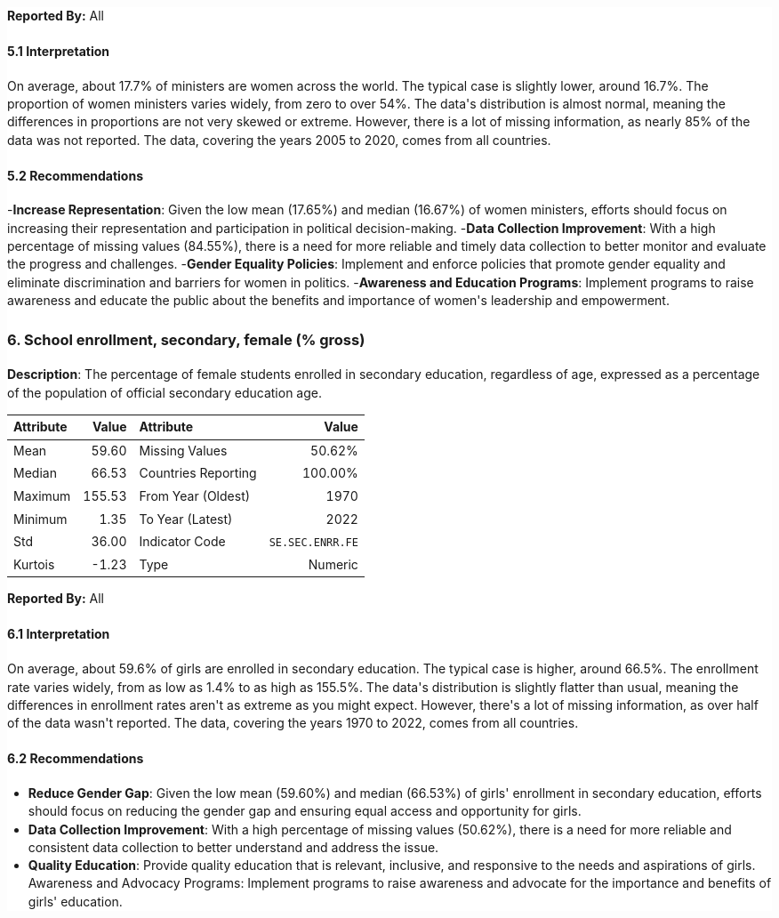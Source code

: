 **Reported By:** All

#### 5.1 Interpretation
On average, about 17.7% of ministers are women across the world. The typical case is slightly lower, around 16.7%. The proportion of women ministers varies widely, from zero to over 54%. The data's distribution is almost normal, meaning the differences in proportions are not very skewed or extreme. However, there is a lot of missing information, as nearly 85% of the data was not reported. The data, covering the years 2005 to 2020, comes from all countries.

#### 5.2 Recommendations
-**Increase Representation**: Given the low mean (17.65%) and median (16.67%) of women ministers, efforts should focus on increasing their representation and participation in political decision-making.
-**Data Collection Improvement**: With a high percentage of missing values (84.55%), there is a need for more reliable and timely data collection to better monitor and evaluate the progress and challenges.
-**Gender Equality Policies**: Implement and enforce policies that promote gender equality and eliminate discrimination and barriers for women in politics.
-**Awareness and Education Programs**: Implement programs to raise awareness and educate the public about the benefits and importance of women's leadership and empowerment.



### 6. School enrollment, secondary, female (% gross)
**Description**: The percentage of female students enrolled in secondary education, regardless of age, expressed as a percentage of the population of official secondary education age.

| Attribute | Value | Attribute | Value |
| :--- | ---: | :--- | ---: |
|Mean|59.60|Missing Values|50.62%|
|Median|66.53|Countries Reporting|100.00%|
|Maximum|155.53|From Year (Oldest)|1970|
|Minimum|1.35|To   Year (Latest)|2022|
|Std|36.00|Indicator Code|`SE.SEC.ENRR.FE`|
|Kurtois|-1.23|Type|Numeric|

**Reported By:** All

#### 6.1 Interpretation
On average, about 59.6% of girls are enrolled in secondary education. The typical case is higher, around 66.5%. The enrollment rate varies widely, from as low as 1.4% to as high as 155.5%. The data's distribution is slightly flatter than usual, meaning the differences in enrollment rates aren't as extreme as you might expect. However, there's a lot of missing information, as over half of the data wasn't reported. The data, covering the years 1970 to 2022, comes from all countries.

#### 6.2 Recommendations
- **Reduce Gender Gap**: Given the low mean (59.60%) and median (66.53%) of girls' enrollment in secondary education, efforts should focus on reducing the gender gap and ensuring equal access and opportunity for girls.
- **Data Collection Improvement**: With a high percentage of missing values (50.62%), there is a need for more reliable and consistent data collection to better understand and address the issue.
- **Quality Education**: Provide quality education that is relevant, inclusive, and responsive to the needs and aspirations of girls.
Awareness and Advocacy Programs: Implement programs to raise awareness and advocate for the importance and benefits of girls' education.
